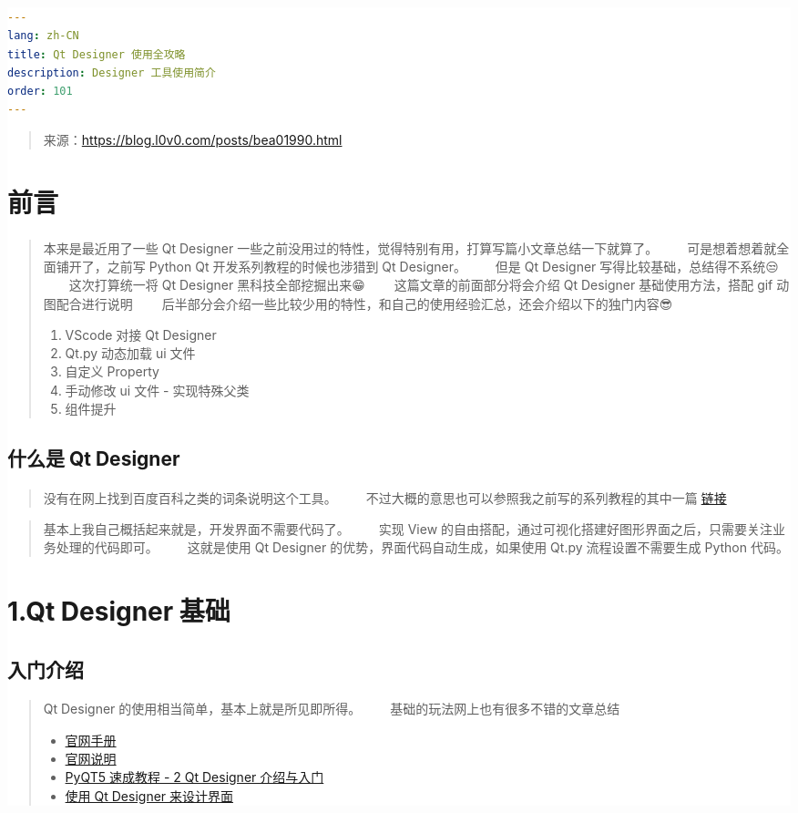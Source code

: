 ```yaml
---
lang: zh-CN
title: Qt Designer 使用全攻略
description: Designer 工具使用简介
order: 101
---
```


> 来源：https://blog.l0v0.com/posts/bea01990.html

# 前言

> 本来是最近用了一些 Qt Designer 一些之前没用过的特性，觉得特别有用，打算写篇小文章总结一下就算了。
  可是想着想着就全面铺开了，之前写 Python Qt 开发系列教程的时候也涉猎到 Qt Designer。
  但是 Qt Designer 写得比较基础，总结得不系统😒
  这次打算统一将 Qt Designer 黑科技全部挖掘出来😁
  这篇文章的前面部分将会介绍 Qt Designer 基础使用方法，搭配 gif 动图配合进行说明
  后半部分会介绍一些比较少用的特性，和自己的使用经验汇总，还会介绍以下的独门内容😎
>  
> 1. VScode 对接 Qt Designer
> 2. Qt.py 动态加载 ui 文件
> 3. 自定义 Property
> 4. 手动修改 ui 文件 - 实现特殊父类
> 5. 组件提升


## 什么是 Qt Designer

> 没有在网上找到百度百科之类的词条说明这个工具。
  不过大概的意思也可以参照我之前写的系列教程的其中一篇 [链接](./c5c920e.html)


> 基本上我自己概括起来就是，开发界面不需要代码了。
  实现 View 的自由搭配，通过可视化搭建好图形界面之后，只需要关注业务处理的代码即可。
  这就是使用 Qt Designer 的优势，界面代码自动生成，如果使用 Qt.py 流程设置不需要生成 Python 代码。


# 1.Qt Designer 基础

## 入门介绍

> Qt Designer 的使用相当简单，基本上就是所见即所得。
  基础的玩法网上也有很多不错的文章总结
>  
> - [官网手册](https://doc.qt.io/qt-5/qtdesigner-manual.html)
> - [官网说明](https://doc.qt.io/qt-5/designer-to-know.html)
> - [PyQT5 速成教程 - 2 Qt Designer 介绍与入门](https://www.jianshu.com/p/5b063c5745d0)
> - [使用 Qt Designer 来设计界面](https://blog.csdn.net/a10929/article/details/78114261)
